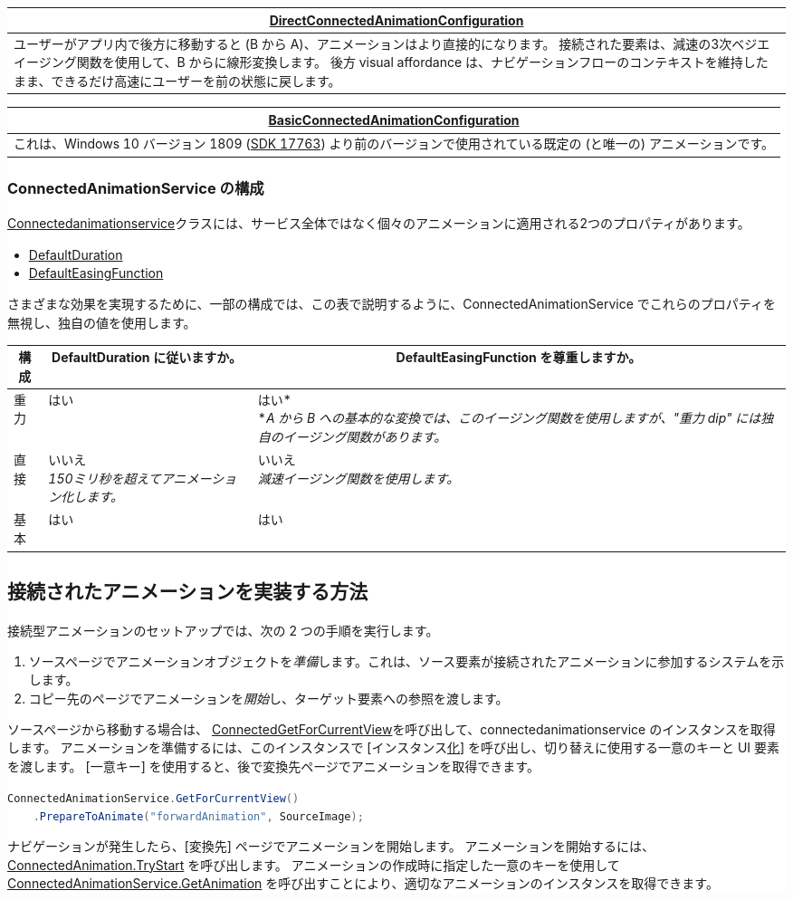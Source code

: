 | [DirectConnectedAnimationConfiguration](/uwp/api/windows.ui.xaml.media.animation.directconnectedanimationconfiguration) |
| - |
| ユーザーがアプリ内で後方に移動すると (B から A)、アニメーションはより直接的になります。 接続された要素は、減速の3次ベジエイージング関数を使用して、B からに線形変換します。 後方 visual affordance は、ナビゲーションフローのコンテキストを維持したまま、できるだけ高速にユーザーを前の状態に戻します。 |

| [BasicConnectedAnimationConfiguration](/uwp/api/windows.ui.xaml.media.animation.basicconnectedanimationconfiguration) |
| - |
| これは、Windows 10 バージョン 1809 ([SDK 17763](https://developer.microsoft.com/windows/downloads/windows-10-sdk)) より前のバージョンで使用されている既定の (と唯一の) アニメーションです。 |

### <a name="connectedanimationservice-configuration"></a>ConnectedAnimationService の構成

[Connectedanimationservice](/uwp/api/windows.ui.xaml.media.animation.connectedanimationservice)クラスには、サービス全体ではなく個々のアニメーションに適用される2つのプロパティがあります。

- [DefaultDuration](/uwp/api/windows.ui.xaml.media.animation.connectedanimationservice.defaultduration)
- [DefaultEasingFunction](/uwp/api/windows.ui.xaml.media.animation.connectedanimationservice.defaulteasingfunction)

さまざまな効果を実現するために、一部の構成では、この表で説明するように、ConnectedAnimationService でこれらのプロパティを無視し、独自の値を使用します。

| 構成 | DefaultDuration に従いますか。 | DefaultEasingFunction を尊重しますか。 |
| - | - | - |
| 重力 | はい | はい* <br/> **A から B への基本的な変換では、このイージング関数を使用しますが、"重力 dip" には独自のイージング関数があります。*  |
| 直接 | いいえ <br/> *150ミリ秒を超えてアニメーション化します。*| いいえ <br/> *減速イージング関数を使用します。* |
| 基本 | はい | はい |

## <a name="how-to-implement-connected-animation"></a>接続されたアニメーションを実装する方法

接続型アニメーションのセットアップでは、次の 2 つの手順を実行します。

1. ソースページでアニメーションオブジェクトを*準備*します。これは、ソース要素が接続されたアニメーションに参加するシステムを示します。
1. コピー先のページでアニメーションを*開始*し、ターゲット要素への参照を渡します。

ソースページから移動する場合は、 [ConnectedGetForCurrentView](/uwp/api/windows.ui.xaml.media.animation.connectedanimationservice.getforcurrentview)を呼び出して、connectedanimationservice のインスタンスを取得します。 アニメーションを準備するには、このインスタンスで [インスタンス[化](/uwp/api/windows.ui.xaml.media.animation.connectedanimationservice.preparetoanimate)] を呼び出し、切り替えに使用する一意のキーと UI 要素を渡します。 [一意キー] を使用すると、後で変換先ページでアニメーションを取得できます。

```csharp
ConnectedAnimationService.GetForCurrentView()
    .PrepareToAnimate("forwardAnimation", SourceImage);
```

ナビゲーションが発生したら、[変換先] ページでアニメーションを開始します。 アニメーションを開始するには、[ConnectedAnimation.TryStart](/uwp/api/windows.ui.xaml.media.animation.connectedanimation.trystart) を呼び出します。 アニメーションの作成時に指定した一意のキーを使用して [ConnectedAnimationService.GetAnimation](/uwp/api/windows.ui.xaml.media.animation.connectedanimationservice.getanimation) を呼び出すことにより、適切なアニメーションのインスタンスを取得できます。
